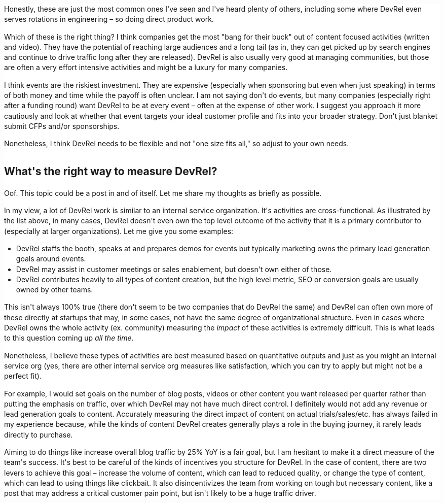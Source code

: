Honestly, these are just the most common ones I've seen and I've heard plenty of others, including some where DevRel even serves rotations in engineering – so doing direct product work.

Which of these is the right thing? I think companies get the most "bang for their buck" out of content focused activities (written and video). They have the potential of reaching large audiences and a long tail (as in, they can get picked up by search engines and continue to drive traffic long after they are released). DevRel is also usually very good at managing communities, but those are often a very effort intensive activities and might be a luxury for many companies.

I think events are the riskiest investment. They are expensive (especially when sponsoring but even when just speaking) in terms of both money and time while the payoff is often unclear. I am not saying don't do events, but many companies (especially right after a funding round) want DevRel to be at every event – often at the expense of other work. I suggest you approach it more cautiously and look at whether that event targets your ideal customer profile and fits into your broader strategy. Don't just blanket submit CFPs and/or sponsorships.

Nonetheless, I think DevRel needs to be flexible and not "one size fits all," so adjust to your own needs.
## What's the right way to measure DevRel?

Oof. This topic could be a post in and of itself. Let me share my thoughts as briefly as possible.

In my view, a lot of DevRel work is similar to an internal service organization. It's activities are cross-functional. As illustrated by the list above, in many cases, DevRel doesn't even own the top level outcome of the activity that it is a primary contributor to (especially at larger organizations). Let me give you some examples:

* DevRel staffs the booth, speaks at and prepares demos for events but typically marketing owns the primary lead generation goals around events.
* DevRel may assist in customer meetings or sales enablement, but doesn't own either of those.
* DevRel contributes heavily to all types of content creation, but the high level metric, SEO or conversion goals are usually owned by other teams.

This isn't always 100% true (there don't seem to be two companies that do DevRel the same) and DevRel can often own more of these directly at startups that may, in some cases, not have the same degree of organizational structure. Even in cases where DevRel owns the whole activity (ex. community) measuring the _impact_ of these activities is extremely difficult. This is what leads to this question coming up _all the time_.

Nonetheless, I believe these types of activities are best measured based on quantitative outputs and just as you might an internal service org (yes, there are other internal service org measures like satisfaction, which you can try to apply but might not be a perfect fit). 

For example, I would set goals on the number of blog posts, videos or other content you want released per quarter rather than putting the emphasis on traffic, over which DevRel may not have much direct control. I definitely would not add any revenue or lead generation goals to content. Accurately measuring the direct impact of content on actual trials/sales/etc. has always failed in my experience because, while the kinds of content DevRel creates generally plays a role in the buying journey, it rarely leads directly to purchase.

Aiming to do things like increase overall blog traffic by 25% YoY is a fair goal, but I am hesitant to make it a direct measure of the team's success. It's best to be careful of the kinds of incentives you structure for DevRel. In the case of content, there are two levers to achieve this goal – increase the volume of content, which can lead to reduced quality, or change the type of content, which can lead to using things like clickbait. It also disincentivizes the team from working on tough but necessary content, like a post that may address a critical customer pain point, but isn't likely to be a huge traffic driver.
